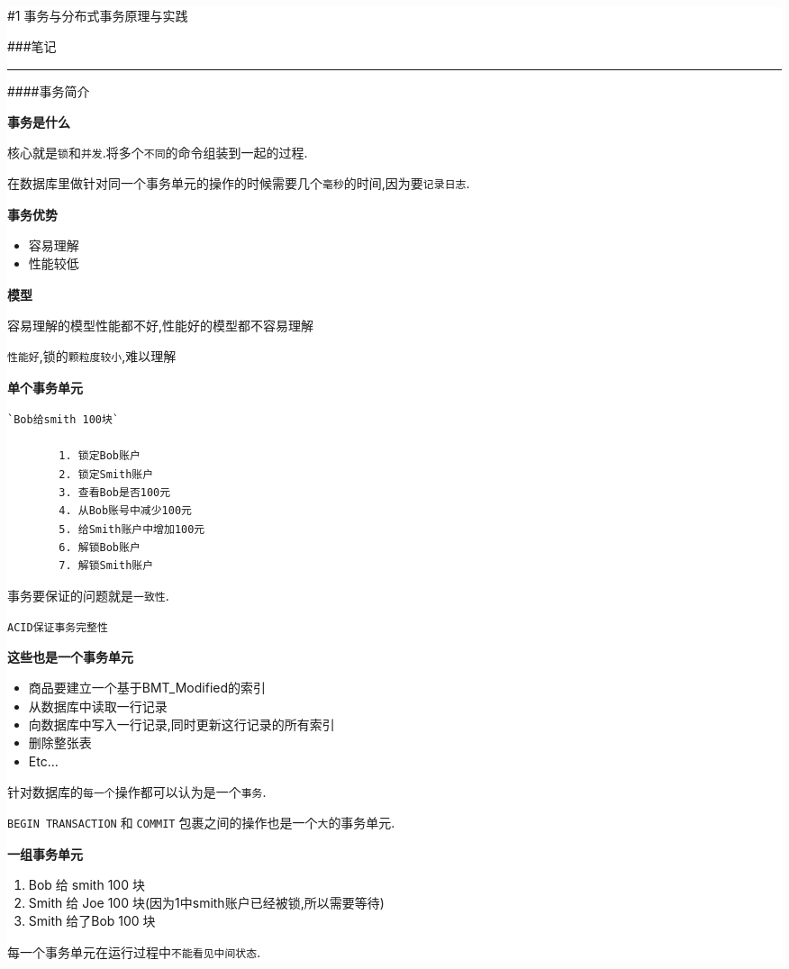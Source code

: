 #1 事务与分布式事务原理与实践


###笔记

---

####事务简介

**事务是什么**

核心就是`锁`和`并发`.将多个`不同`的命令组装到一起的过程.

在数据库里做针对同一个事务单元的操作的时候需要几个`毫秒`的时间,因为要`记录日志`.

**事务优势**

* 容易理解
* 性能较低

**模型**

容易理解的模型性能都不好,性能好的模型都不容易理解

`性能好`,锁的`颗粒度较小`,难以理解

**单个事务单元**

	`Bob给smith 100块`
	
			1. 锁定Bob账户
			2. 锁定Smith账户
			3. 查看Bob是否100元
			4. 从Bob账号中减少100元
			5. 给Smith账户中增加100元
			6. 解锁Bob账户
			7. 解锁Smith账户
			
事务要保证的问题就是`一致性`.

`ACID保证事务完整性`

**这些也是一个事务单元**

* 商品要建立一个基于BMT_Modified的索引
* 从数据库中读取一行记录
* 向数据库中写入一行记录,同时更新这行记录的所有索引
* 删除整张表
* Etc...

针对数据库的`每一个`操作都可以认为是一个`事务`.

`BEGIN TRANSACTION` 和 `COMMIT` 包裹之间的操作也是一个`大`的事务单元.

**一组事务单元**

1. Bob 给 smith 100 块
2. Smith 给 Joe 100 块(因为1中smith账户已经被锁,所以需要等待)
3. Smith 给了Bob 100 块

每一个事务单元在运行过程中`不能看见中间状态`.
